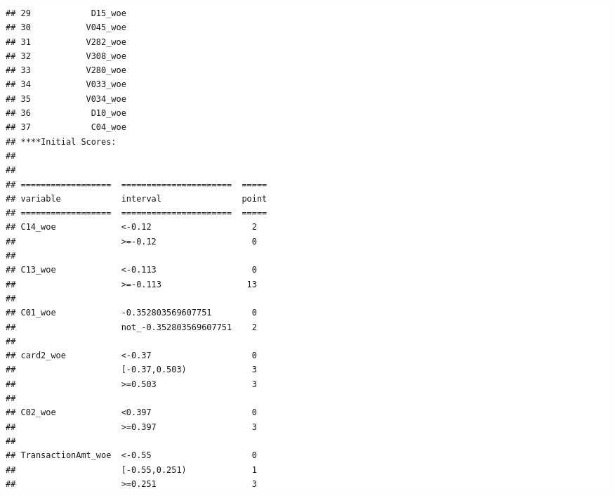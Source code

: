     ## 29            D15_woe
    ## 30           V045_woe
    ## 31           V282_woe
    ## 32           V308_woe
    ## 33           V280_woe
    ## 34           V033_woe
    ## 35           V034_woe
    ## 36            D10_woe
    ## 37            C04_woe
    ## ****Initial Scores: 
    ## 
    ## 
    ## ==================  ======================  =====
    ## variable            interval                point
    ## ==================  ======================  =====
    ## C14_woe             <-0.12                    2  
    ##                     >=-0.12                   0  
    ##                                                  
    ## C13_woe             <-0.113                   0  
    ##                     >=-0.113                 13  
    ##                                                  
    ## C01_woe             -0.352803569607751        0  
    ##                     not_-0.352803569607751    2  
    ##                                                  
    ## card2_woe           <-0.37                    0  
    ##                     [-0.37,0.503)             3  
    ##                     >=0.503                   3  
    ##                                                  
    ## C02_woe             <0.397                    0  
    ##                     >=0.397                   3  
    ##                                                  
    ## TransactionAmt_woe  <-0.55                    0  
    ##                     [-0.55,0.251)             1  
    ##                     >=0.251                   3  